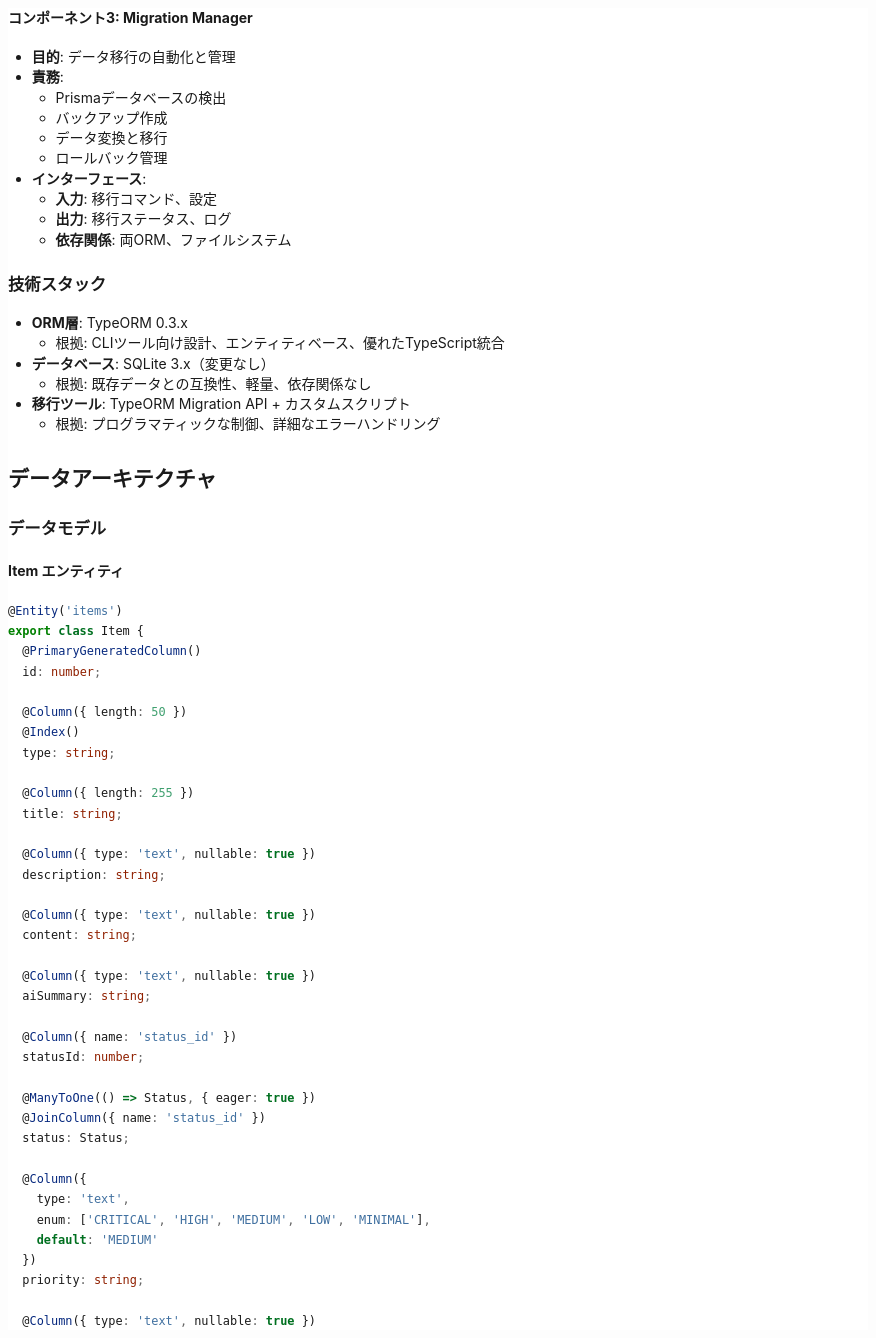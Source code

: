 #### コンポーネント3: Migration Manager
- **目的**: データ移行の自動化と管理
- **責務**: 
  - Prismaデータベースの検出
  - バックアップ作成
  - データ変換と移行
  - ロールバック管理
- **インターフェース**:
  - **入力**: 移行コマンド、設定
  - **出力**: 移行ステータス、ログ
  - **依存関係**: 両ORM、ファイルシステム

### 技術スタック
- **ORM層**: TypeORM 0.3.x
  - 根拠: CLIツール向け設計、エンティティベース、優れたTypeScript統合
- **データベース**: SQLite 3.x（変更なし）
  - 根拠: 既存データとの互換性、軽量、依存関係なし
- **移行ツール**: TypeORM Migration API + カスタムスクリプト
  - 根拠: プログラマティックな制御、詳細なエラーハンドリング

## データアーキテクチャ

### データモデル

#### Item エンティティ
```typescript
@Entity('items')
export class Item {
  @PrimaryGeneratedColumn()
  id: number;

  @Column({ length: 50 })
  @Index()
  type: string;

  @Column({ length: 255 })
  title: string;

  @Column({ type: 'text', nullable: true })
  description: string;

  @Column({ type: 'text', nullable: true })
  content: string;

  @Column({ type: 'text', nullable: true })
  aiSummary: string;

  @Column({ name: 'status_id' })
  statusId: number;

  @ManyToOne(() => Status, { eager: true })
  @JoinColumn({ name: 'status_id' })
  status: Status;

  @Column({
    type: 'text',
    enum: ['CRITICAL', 'HIGH', 'MEDIUM', 'LOW', 'MINIMAL'],
    default: 'MEDIUM'
  })
  priority: string;

  @Column({ type: 'text', nullable: true })
```